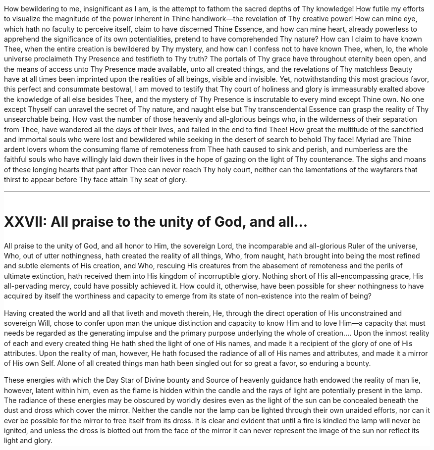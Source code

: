 How bewildering to me, insignificant as I am, is the attempt to fathom the sacred depths of Thy knowledge! How futile my efforts to visualize the magnitude of the power inherent in Thine handiwork—the revelation of Thy creative power! How can mine eye, which hath no faculty to perceive itself, claim to have discerned Thine Essence, and how can mine heart, already powerless to apprehend the significance of its own potentialities, pretend to have comprehended Thy nature? How can I claim to have known Thee, when the entire creation is bewildered by Thy mystery, and how can I confess not to have known Thee, when, lo, the whole universe proclaimeth Thy Presence and testifieth to Thy truth? The portals of Thy grace have throughout eternity been open, and the means of access unto Thy Presence made available, unto all created things, and the revelations of Thy matchless Beauty have at all times been imprinted upon the realities of all beings, visible and invisible. Yet, notwithstanding this most gracious favor, this perfect and consummate bestowal, I am moved to testify that Thy court of holiness and glory is immeasurably exalted above the knowledge of all else besides Thee, and the mystery of Thy Presence is inscrutable to every mind except Thine own. No one except Thyself can unravel the secret of Thy nature, and naught else but Thy transcendental Essence can grasp the reality of Thy unsearchable being. How vast the number of those heavenly and all-glorious beings who, in the wilderness of their separation from Thee, have wandered all the days of their lives, and failed in the end to find Thee! How great the multitude of the sanctified and immortal souls who were lost and bewildered while seeking in the desert of search to behold Thy face! Myriad are Thine ardent lovers whom the consuming flame of remoteness from Thee hath caused to sink and perish, and numberless are the faithful souls who have willingly laid down their lives in the hope of gazing on the light of Thy countenance. The sighs and moans of these longing hearts that pant after Thee can never reach Thy holy court, neither can the lamentations of the wayfarers that thirst to appear before Thy face attain Thy seat of glory.

---

# XXVII: All praise to the unity of God, and all...

All praise to the unity of God, and all honor to Him, the sovereign Lord, the incomparable and all-glorious Ruler of the universe, Who, out of utter nothingness, hath created the reality of all things, Who, from naught, hath brought into being the most refined and subtle elements of His creation, and Who, rescuing His creatures from the abasement of remoteness and the perils of ultimate extinction, hath received them into His kingdom of incorruptible glory. Nothing short of His all-encompassing grace, His all-pervading mercy, could have possibly achieved it. How could it, otherwise, have been possible for sheer nothingness to have acquired by itself the worthiness and capacity to emerge from its state of non-existence into the realm of being?

Having created the world and all that liveth and moveth therein, He, through the direct operation of His unconstrained and sovereign Will, chose to confer upon man the unique distinction and capacity to know Him and to love Him—a capacity that must needs be regarded as the generating impulse and the primary purpose underlying the whole of creation.... Upon the inmost reality of each and every created thing He hath shed the light of one of His names, and made it a recipient of the glory of one of His attributes. Upon the reality of man, however, He hath focused the radiance of all of His names and attributes, and made it a mirror of His own Self. Alone of all created things man hath been singled out for so great a favor, so enduring a bounty.

These energies with which the Day Star of Divine bounty and Source of heavenly guidance hath endowed the reality of man lie, however, latent within him, even as the flame is hidden within the candle and the rays of light are potentially present in the lamp. The radiance of these energies may be obscured by worldly desires even as the light of the sun can be concealed beneath the dust and dross which cover the mirror. Neither the candle nor the lamp can be lighted through their own unaided efforts, nor can it ever be possible for the mirror to free itself from its dross. It is clear and evident that until a fire is kindled the lamp will never be ignited, and unless the dross is blotted out from the face of the mirror it can never represent the image of the sun nor reflect its light and glory.
